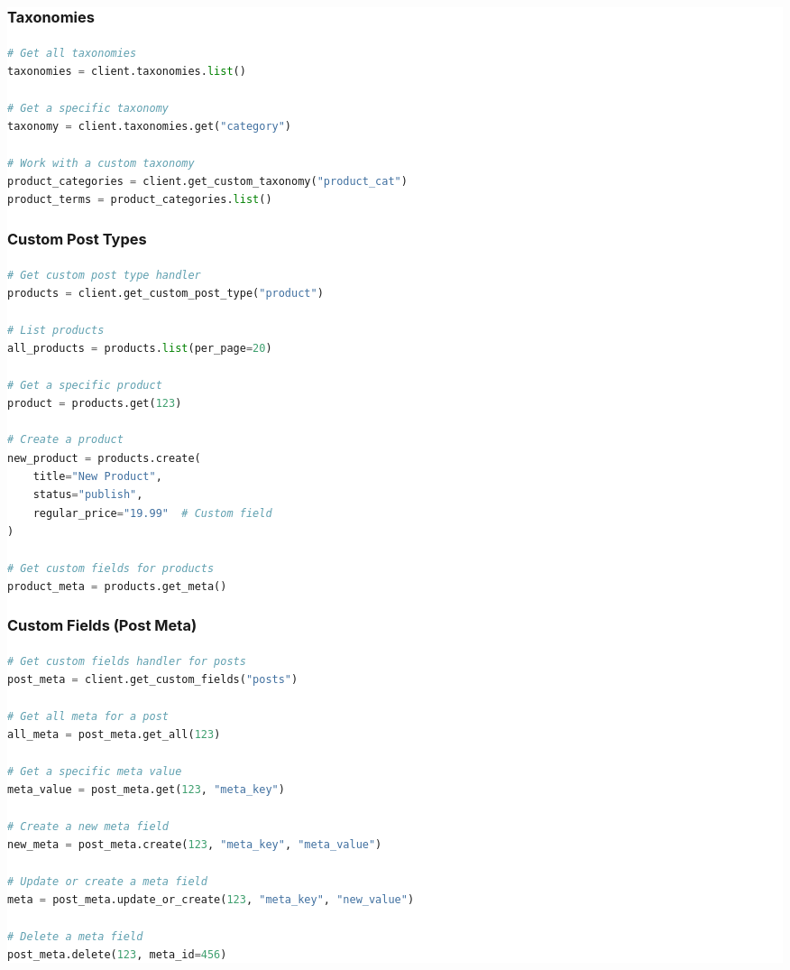 ### Taxonomies

```python
# Get all taxonomies
taxonomies = client.taxonomies.list()

# Get a specific taxonomy
taxonomy = client.taxonomies.get("category")

# Work with a custom taxonomy
product_categories = client.get_custom_taxonomy("product_cat")
product_terms = product_categories.list()
```

### Custom Post Types

```python
# Get custom post type handler
products = client.get_custom_post_type("product")

# List products
all_products = products.list(per_page=20)

# Get a specific product
product = products.get(123)

# Create a product
new_product = products.create(
    title="New Product",
    status="publish",
    regular_price="19.99"  # Custom field
)

# Get custom fields for products
product_meta = products.get_meta()
```

### Custom Fields (Post Meta)

```python
# Get custom fields handler for posts
post_meta = client.get_custom_fields("posts")

# Get all meta for a post
all_meta = post_meta.get_all(123)

# Get a specific meta value
meta_value = post_meta.get(123, "meta_key")

# Create a new meta field
new_meta = post_meta.create(123, "meta_key", "meta_value")

# Update or create a meta field
meta = post_meta.update_or_create(123, "meta_key", "new_value")

# Delete a meta field
post_meta.delete(123, meta_id=456)
```
